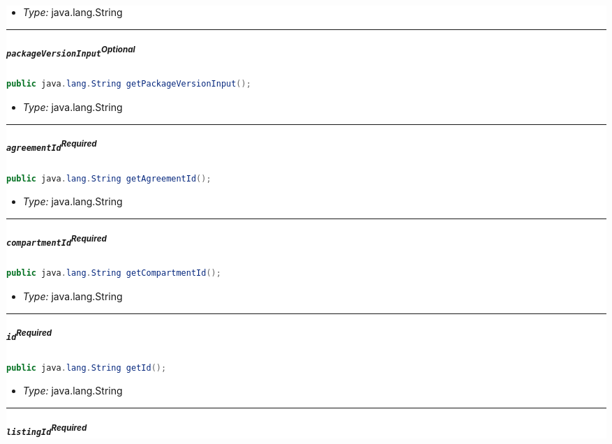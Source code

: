 - *Type:* java.lang.String

---

##### `packageVersionInput`<sup>Optional</sup> <a name="packageVersionInput" id="rhizo-co-terraform-provider-oci.marketplaceListingPackageAgreement.MarketplaceListingPackageAgreement.property.packageVersionInput"></a>

```java
public java.lang.String getPackageVersionInput();
```

- *Type:* java.lang.String

---

##### `agreementId`<sup>Required</sup> <a name="agreementId" id="rhizo-co-terraform-provider-oci.marketplaceListingPackageAgreement.MarketplaceListingPackageAgreement.property.agreementId"></a>

```java
public java.lang.String getAgreementId();
```

- *Type:* java.lang.String

---

##### `compartmentId`<sup>Required</sup> <a name="compartmentId" id="rhizo-co-terraform-provider-oci.marketplaceListingPackageAgreement.MarketplaceListingPackageAgreement.property.compartmentId"></a>

```java
public java.lang.String getCompartmentId();
```

- *Type:* java.lang.String

---

##### `id`<sup>Required</sup> <a name="id" id="rhizo-co-terraform-provider-oci.marketplaceListingPackageAgreement.MarketplaceListingPackageAgreement.property.id"></a>

```java
public java.lang.String getId();
```

- *Type:* java.lang.String

---

##### `listingId`<sup>Required</sup> <a name="listingId" id="rhizo-co-terraform-provider-oci.marketplaceListingPackageAgreement.MarketplaceListingPackageAgreement.property.listingId"></a>
